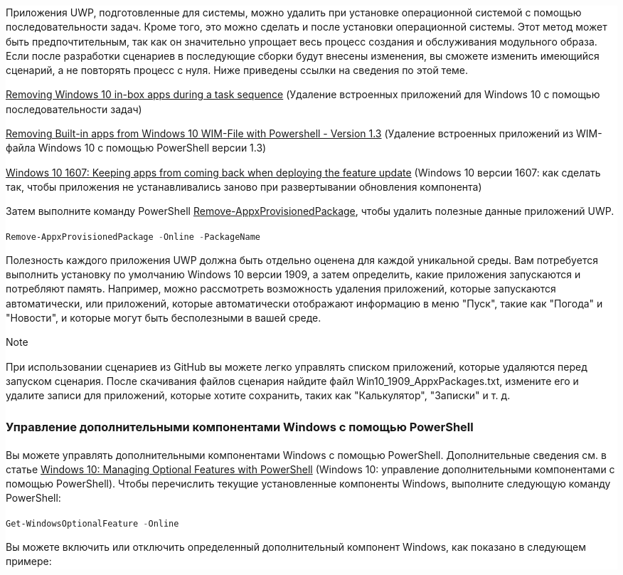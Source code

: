 Приложения UWP, подготовленные для системы, можно удалить при установке операционной системой с помощью последовательности задач. Кроме того, это можно сделать и после установки операционной системы. Этот метод может быть предпочтительным, так как он значительно упрощает весь процесс создания и обслуживания модульного образа. Если после разработки сценариев в последующие сборки будут внесены изменения, вы сможете изменить имеющийся сценарий, а не повторять процесс с нуля. Ниже приведены ссылки на сведения по этой теме.

[Removing Windows 10 in-box apps during a task sequence](https://blogs.technet.microsoft.com/mniehaus/2015/11/11/removing-windows-10-in-box-apps-during-a-task-sequence/) (Удаление встроенных приложений для Windows 10 с помощью последовательности задач)

[Removing Built-in apps from Windows 10 WIM-File with Powershell - Version 1.3](https://gallery.technet.microsoft.com/Removing-Built-in-apps-65dc387b) (Удаление встроенных приложений из WIM-файла Windows 10 с помощью PowerShell версии 1.3)

[Windows 10 1607: Keeping apps from coming back when deploying the feature update](https://blogs.technet.microsoft.com/mniehaus/2016/08/23/windows-10-1607-keeping-apps-from-coming-back-when-deploying-the-feature-update/) (Windows 10 версии 1607: как сделать так, чтобы приложения не устанавливались заново при развертывании обновления компонента)

Затем выполните команду PowerShell [Remove-AppxProvisionedPackage](https://docs.microsoft.com/powershell/module/dism/remove-appxprovisionedpackage?view=win10-ps), чтобы удалить полезные данные приложений UWP.

```powershell
Remove-AppxProvisionedPackage -Online -PackageName
```

Полезность каждого приложения UWP должна быть отдельно оценена для каждой уникальной среды. Вам потребуется выполнить установку по умолчанию Windows 10 версии 1909, а затем определить, какие приложения запускаются и потребляют память. Например, можно рассмотреть возможность удаления приложений, которые запускаются автоматически, или приложений, которые автоматически отображают информацию в меню "Пуск", такие как "Погода" и "Новости", и которые могут быть бесполезными в вашей среде.

>[!NOTE]
>При использовании сценариев из GitHub вы можете легко управлять списком приложений, которые удаляются перед запуском сценария. После скачивания файлов сценария найдите файл Win10_1909_AppxPackages.txt, измените его и удалите записи для приложений, которые хотите сохранить, таких как "Калькулятор", "Записки" и т. д.

### <a name="manage-windows-optional-features-using-powershell"></a>Управление дополнительными компонентами Windows с помощью PowerShell

Вы можете управлять дополнительными компонентами Windows с помощью PowerShell. Дополнительные сведения см. в статье [Windows 10: Managing Optional Features with PowerShell](https://social.technet.microsoft.com/wiki/contents/articles/39386.windows-10-managing-optional-features-with-powershell.aspx) (Windows 10: управление дополнительными компонентами с помощью PowerShell). Чтобы перечислить текущие установленные компоненты Windows, выполните следующую команду PowerShell:

```powershell
Get-WindowsOptionalFeature -Online
```

Вы можете включить или отключить определенный дополнительный компонент Windows, как показано в следующем примере:
